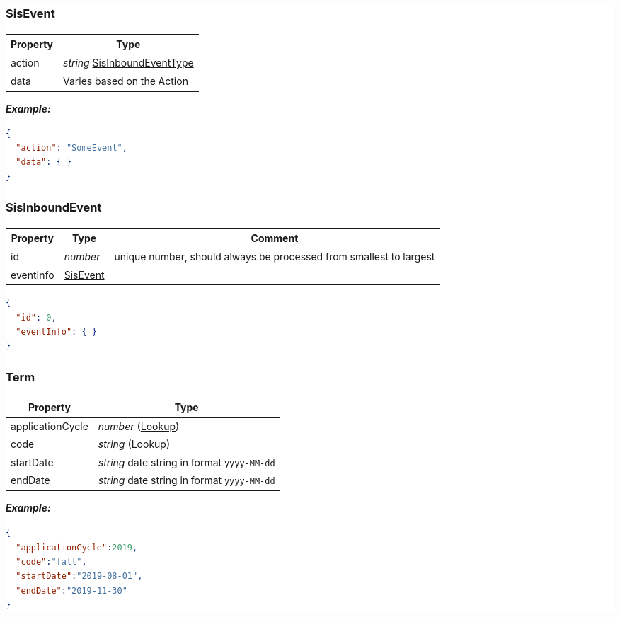 ### SisEvent ###

| Property | Type                                                 |
| -------- | ---------------------------------------------------- |
| action   | _string_ [SisInboundEventType](#sisinboundeventtype) |
| data     | Varies based on the Action                           |

**_Example:_**

```JSON
{
  "action": "SomeEvent",
  "data": { }
}
```

### SisInboundEvent ###

| Property  | Type                  | Comment                                                            |
| --------- | --------------------- | ------------------------------------------------------------------ |
| id        | _number_              | unique number, should always be processed from smallest to largest |
| eventInfo | [SisEvent](#sisevent) |                                                                    |

```JSON
{
  "id": 0,
  "eventInfo": { }
}
```

### Term ###

| Property         | Type                                        |
| ---------------- | ------------------------------------------- |
| applicationCycle | _number_ ([Lookup](#applicationcycle))      |
| code             | _string_ ([Lookup](#termcode))              |
| startDate        | _string_ date string in format `yyyy-MM-dd` |
| endDate          | _string_ date string in format `yyyy-MM-dd` |

**_Example:_**

```JSON
{
  "applicationCycle":2019,
  "code":"fall",
  "startDate":"2019-08-01",
  "endDate":"2019-11-30"
}
```
